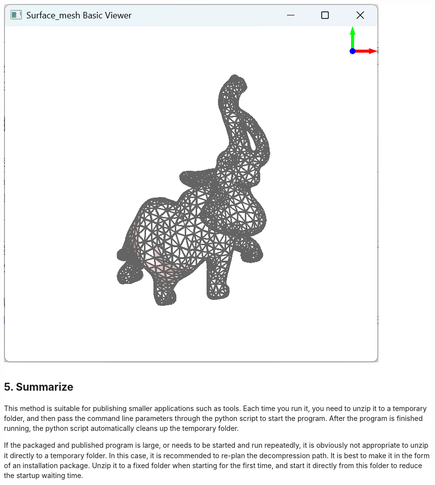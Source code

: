 ![4ede5208d8934c723040abad6372fa96.png](./images/4ede5208d8934c723040abad6372fa96.png)

## 5. Summarize

This method is suitable for publishing smaller applications such as tools. Each time you run it, you need to unzip it to a temporary folder, and then pass the command line parameters through the python script to start the program. After the program is finished running, the python script automatically cleans up the temporary folder.

If the packaged and published program is large, or needs to be started and run repeatedly, it is obviously not appropriate to unzip it directly to a temporary folder. In this case, it is recommended to re-plan the decompression path. It is best to make it in the form of an installation package. Unzip it to a fixed folder when starting for the first time, and start it directly from this folder to reduce the startup waiting time.
